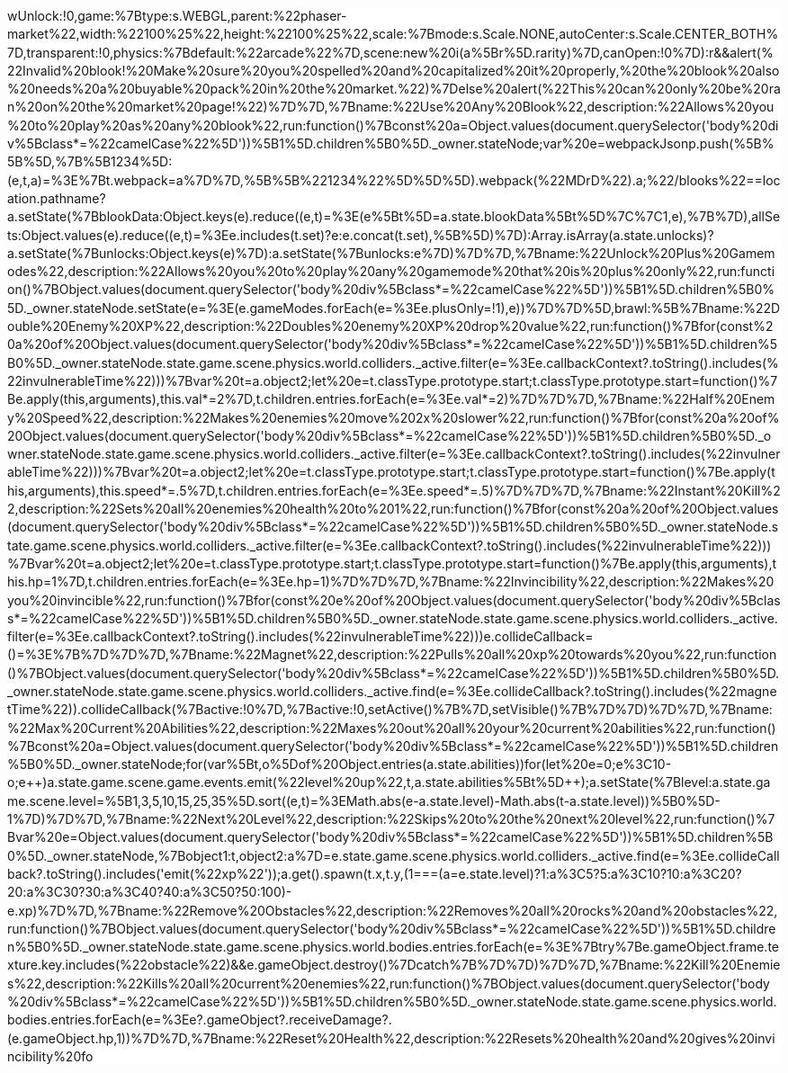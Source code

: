 wUnlock:!0,game:%7Btype:s.WEBGL,parent:%22phaser-market%22,width:%22100%25%22,height:%22100%25%22,scale:%7Bmode:s.Scale.NONE,autoCenter:s.Scale.CENTER_BOTH%7D,transparent:!0,physics:%7Bdefault:%22arcade%22%7D,scene:new%20i(a%5Br%5D.rarity)%7D,canOpen:!0%7D):r&&alert(%22Invalid%20blook!%20Make%20sure%20you%20spelled%20and%20capitalized%20it%20properly,%20the%20blook%20also%20needs%20a%20buyable%20pack%20in%20the%20market.%22)%7Delse%20alert(%22This%20can%20only%20be%20ran%20on%20the%20market%20page!%22)%7D%7D,%7Bname:%22Use%20Any%20Blook%22,description:%22Allows%20you%20to%20play%20as%20any%20blook%22,run:function()%7Bconst%20a=Object.values(document.querySelector('body%20div%5Bclass*=%22camelCase%22%5D'))%5B1%5D.children%5B0%5D._owner.stateNode;var%20e=webpackJsonp.push(%5B%5B%5D,%7B%5B1234%5D:(e,t,a)=%3E%7Bt.webpack=a%7D%7D,%5B%5B%221234%22%5D%5D%5D).webpack(%22MDrD%22).a;%22/blooks%22==location.pathname?a.setState(%7BblookData:Object.keys(e).reduce((e,t)=%3E(e%5Bt%5D=a.state.blookData%5Bt%5D%7C%7C1,e),%7B%7D),allSets:Object.values(e).reduce((e,t)=%3Ee.includes(t.set)?e:e.concat(t.set),%5B%5D)%7D):Array.isArray(a.state.unlocks)?a.setState(%7Bunlocks:Object.keys(e)%7D):a.setState(%7Bunlocks:e%7D)%7D%7D,%7Bname:%22Unlock%20Plus%20Gamemodes%22,description:%22Allows%20you%20to%20play%20any%20gamemode%20that%20is%20plus%20only%22,run:function()%7BObject.values(document.querySelector('body%20div%5Bclass*=%22camelCase%22%5D'))%5B1%5D.children%5B0%5D._owner.stateNode.setState(e=%3E(e.gameModes.forEach(e=%3Ee.plusOnly=!1),e))%7D%7D%5D,brawl:%5B%7Bname:%22Double%20Enemy%20XP%22,description:%22Doubles%20enemy%20XP%20drop%20value%22,run:function()%7Bfor(const%20a%20of%20Object.values(document.querySelector('body%20div%5Bclass*=%22camelCase%22%5D'))%5B1%5D.children%5B0%5D._owner.stateNode.state.game.scene.physics.world.colliders._active.filter(e=%3Ee.callbackContext?.toString().includes(%22invulnerableTime%22)))%7Bvar%20t=a.object2;let%20e=t.classType.prototype.start;t.classType.prototype.start=function()%7Be.apply(this,arguments),this.val*=2%7D,t.children.entries.forEach(e=%3Ee.val*=2)%7D%7D%7D,%7Bname:%22Half%20Enemy%20Speed%22,description:%22Makes%20enemies%20move%202x%20slower%22,run:function()%7Bfor(const%20a%20of%20Object.values(document.querySelector('body%20div%5Bclass*=%22camelCase%22%5D'))%5B1%5D.children%5B0%5D._owner.stateNode.state.game.scene.physics.world.colliders._active.filter(e=%3Ee.callbackContext?.toString().includes(%22invulnerableTime%22)))%7Bvar%20t=a.object2;let%20e=t.classType.prototype.start;t.classType.prototype.start=function()%7Be.apply(this,arguments),this.speed*=.5%7D,t.children.entries.forEach(e=%3Ee.speed*=.5)%7D%7D%7D,%7Bname:%22Instant%20Kill%22,description:%22Sets%20all%20enemies%20health%20to%201%22,run:function()%7Bfor(const%20a%20of%20Object.values(document.querySelector('body%20div%5Bclass*=%22camelCase%22%5D'))%5B1%5D.children%5B0%5D._owner.stateNode.state.game.scene.physics.world.colliders._active.filter(e=%3Ee.callbackContext?.toString().includes(%22invulnerableTime%22)))%7Bvar%20t=a.object2;let%20e=t.classType.prototype.start;t.classType.prototype.start=function()%7Be.apply(this,arguments),this.hp=1%7D,t.children.entries.forEach(e=%3Ee.hp=1)%7D%7D%7D,%7Bname:%22Invincibility%22,description:%22Makes%20you%20invincible%22,run:function()%7Bfor(const%20e%20of%20Object.values(document.querySelector('body%20div%5Bclass*=%22camelCase%22%5D'))%5B1%5D.children%5B0%5D._owner.stateNode.state.game.scene.physics.world.colliders._active.filter(e=%3Ee.callbackContext?.toString().includes(%22invulnerableTime%22)))e.collideCallback=()=%3E%7B%7D%7D%7D,%7Bname:%22Magnet%22,description:%22Pulls%20all%20xp%20towards%20you%22,run:function()%7BObject.values(document.querySelector('body%20div%5Bclass*=%22camelCase%22%5D'))%5B1%5D.children%5B0%5D._owner.stateNode.state.game.scene.physics.world.colliders._active.find(e=%3Ee.collideCallback?.toString().includes(%22magnetTime%22)).collideCallback(%7Bactive:!0%7D,%7Bactive:!0,setActive()%7B%7D,setVisible()%7B%7D%7D)%7D%7D,%7Bname:%22Max%20Current%20Abilities%22,description:%22Maxes%20out%20all%20your%20current%20abilities%22,run:function()%7Bconst%20a=Object.values(document.querySelector('body%20div%5Bclass*=%22camelCase%22%5D'))%5B1%5D.children%5B0%5D._owner.stateNode;for(var%5Bt,o%5Dof%20Object.entries(a.state.abilities))for(let%20e=0;e%3C10-o;e++)a.state.game.scene.game.events.emit(%22level%20up%22,t,a.state.abilities%5Bt%5D++);a.setState(%7Blevel:a.state.game.scene.level=%5B1,3,5,10,15,25,35%5D.sort((e,t)=%3EMath.abs(e-a.state.level)-Math.abs(t-a.state.level))%5B0%5D-1%7D)%7D%7D,%7Bname:%22Next%20Level%22,description:%22Skips%20to%20the%20next%20level%22,run:function()%7Bvar%20e=Object.values(document.querySelector('body%20div%5Bclass*=%22camelCase%22%5D'))%5B1%5D.children%5B0%5D._owner.stateNode,%7Bobject1:t,object2:a%7D=e.state.game.scene.physics.world.colliders._active.find(e=%3Ee.collideCallback?.toString().includes('emit(%22xp%22'));a.get().spawn(t.x,t.y,(1===(a=e.state.level)?1:a%3C5?5:a%3C10?10:a%3C20?20:a%3C30?30:a%3C40?40:a%3C50?50:100)-e.xp)%7D%7D,%7Bname:%22Remove%20Obstacles%22,description:%22Removes%20all%20rocks%20and%20obstacles%22,run:function()%7BObject.values(document.querySelector('body%20div%5Bclass*=%22camelCase%22%5D'))%5B1%5D.children%5B0%5D._owner.stateNode.state.game.scene.physics.world.bodies.entries.forEach(e=%3E%7Btry%7Be.gameObject.frame.texture.key.includes(%22obstacle%22)&&e.gameObject.destroy()%7Dcatch%7B%7D%7D)%7D%7D,%7Bname:%22Kill%20Enemies%22,description:%22Kills%20all%20current%20enemies%22,run:function()%7BObject.values(document.querySelector('body%20div%5Bclass*=%22camelCase%22%5D'))%5B1%5D.children%5B0%5D._owner.stateNode.state.game.scene.physics.world.bodies.entries.forEach(e=%3Ee?.gameObject?.receiveDamage?.(e.gameObject.hp,1))%7D%7D,%7Bname:%22Reset%20Health%22,description:%22Resets%20health%20and%20gives%20invincibility%20fo